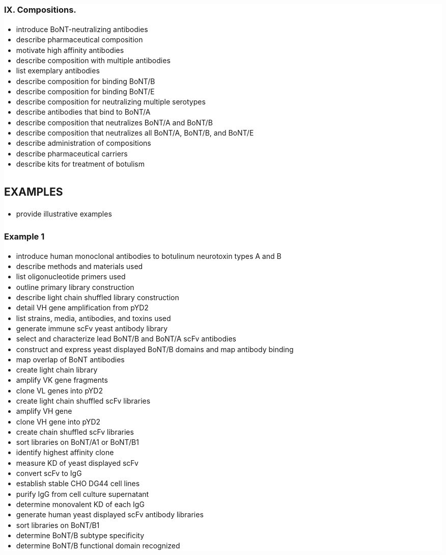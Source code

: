 ### IX. Compositions.

- introduce BoNT-neutralizing antibodies
- describe pharmaceutical composition
- motivate high affinity antibodies
- describe composition with multiple antibodies
- list exemplary antibodies
- describe composition for binding BoNT/B
- describe composition for binding BoNT/E
- describe composition for neutralizing multiple serotypes
- describe antibodies that bind to BoNT/A
- describe composition that neutralizes BoNT/A and BoNT/B
- describe composition that neutralizes all BoNT/A, BoNT/B, and BoNT/E
- describe administration of compositions
- describe pharmaceutical carriers
- describe kits for treatment of botulism

## EXAMPLES

- provide illustrative examples

### Example 1

- introduce human monoclonal antibodies to botulinum neurotoxin types A and B
- describe methods and materials used
- list oligonucleotide primers used
- outline primary library construction
- describe light chain shuffled library construction
- detail VH gene amplification from pYD2
- list strains, media, antibodies, and toxins used
- generate immune scFv yeast antibody library
- select and characterize lead BoNT/B and BoNT/A scFv antibodies
- construct and express yeast displayed BoNT/B domains and map antibody binding
- map overlap of BoNT antibodies
- create light chain library
- amplify VK gene fragments
- clone VL genes into pYD2
- create light chain shuffled scFv libraries
- amplify VH gene
- clone VH gene into pYD2
- create chain shuffled scFv libraries
- sort libraries on BoNT/A1 or BoNT/B1
- identify highest affinity clone
- measure KD of yeast displayed scFv
- convert scFv to IgG
- establish stable CHO DG44 cell lines
- purify IgG from cell culture supernatant
- determine monovalent KD of each IgG
- generate human yeast displayed scFv antibody libraries
- sort libraries on BoNT/B1
- determine BoNT/B subtype specificity
- determine BoNT/B functional domain recognized
